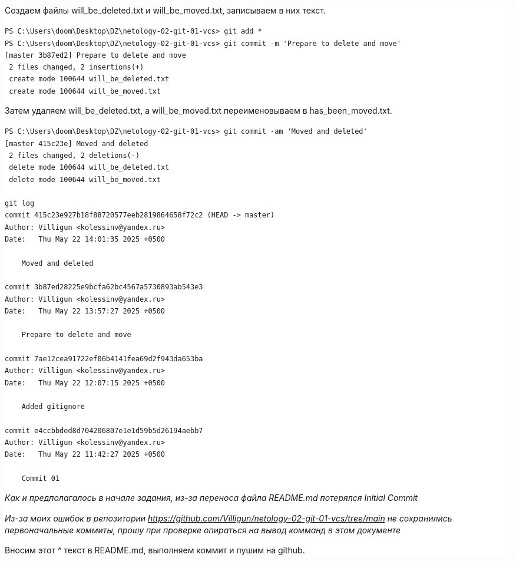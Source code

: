 Создаем файлы will_be_deleted.txt и will_be_moved.txt, записываем в них текст.  

```
PS C:\Users\doom\Desktop\DZ\netology-02-git-01-vcs> git add *    
PS C:\Users\doom\Desktop\DZ\netology-02-git-01-vcs> git commit -m 'Prepare to delete and move'
[master 3b87ed2] Prepare to delete and move
 2 files changed, 2 insertions(+)
 create mode 100644 will_be_deleted.txt
 create mode 100644 will_be_moved.txt
```

Затем удаляем will_be_deleted.txt, а will_be_moved.txt переименовываем в has_been_moved.txt.  

```
PS C:\Users\doom\Desktop\DZ\netology-02-git-01-vcs> git commit -am 'Moved and deleted'
[master 415c23e] Moved and deleted
 2 files changed, 2 deletions(-)
 delete mode 100644 will_be_deleted.txt
 delete mode 100644 will_be_moved.txt

git log
commit 415c23e927b18f88720577eeb2819864658f72c2 (HEAD -> master)
Author: Villigun <kolessinv@yandex.ru>
Date:   Thu May 22 14:01:35 2025 +0500

    Moved and deleted

commit 3b87ed28225e9bcfa62bc4567a5730893ab543e3
Author: Villigun <kolessinv@yandex.ru>
Date:   Thu May 22 13:57:27 2025 +0500

    Prepare to delete and move

commit 7ae12cea91722ef06b4141fea69d2f943da653ba
Author: Villigun <kolessinv@yandex.ru>
Date:   Thu May 22 12:07:15 2025 +0500

    Added gitignore

commit e4ccbbded8d704206807e1e1d59b5d26194aebb7
Author: Villigun <kolessinv@yandex.ru>
Date:   Thu May 22 11:42:27 2025 +0500

    Commit 01
```

*Как и предполагалось в начале задания, из-за переноса файла README.md потерялся Initial Commit*

*Из-за моих ошибок в репозитории https://github.com/Villigun/netology-02-git-01-vcs/tree/main*
*не сохранились первоначальные коммиты, прошу при проверке опираться на вывод комманд в этом документе*

Вносим этот ^ текст в README.md, выполняем коммит и пушим на github.